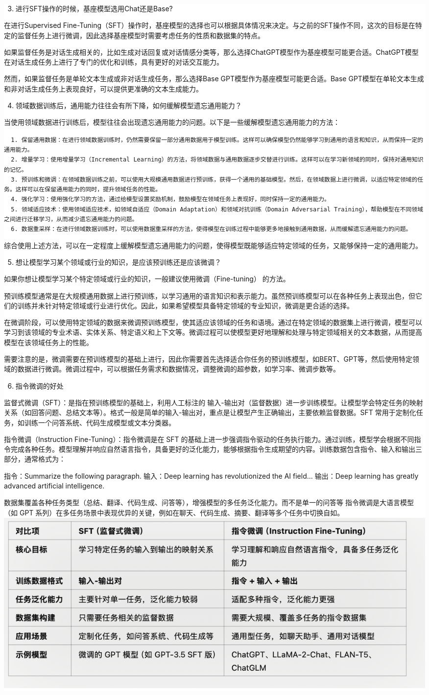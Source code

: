 
3. 进行SFT操作的时候，基座模型选用Chat还是Base?

在进行Supervised Fine-Tuning（SFT）操作时，基座模型的选择也可以根据具体情况来决定。与之前的SFT操作不同，这次的目标是在特定的监督任务上进行微调，因此选择基座模型时需要考虑任务的性质和数据集的特点。

如果监督任务是对话生成相关的，比如生成对话回复或对话情感分类等，那么选择ChatGPT模型作为基座模型可能更合适。ChatGPT模型在对话生成任务上进行了专门的优化和训练，具有更好的对话交互能力。

然而，如果监督任务是单轮文本生成或非对话生成任务，那么选择Base GPT模型作为基座模型可能更合适。Base GPT模型在单轮文本生成和非对话生成任务上表现良好，可以提供更准确的文本生成能力。


4. 领域数据训练后，通用能力往往会有所下降，如何缓解模型遗忘通用能力？

当使用领域数据进行训练后，模型往往会出现遗忘通用能力的问题。以下是一些缓解模型遗忘通用能力的方法：

      1. 保留通用数据：在进行领域数据训练时，仍然需要保留一部分通用数据用于模型训练。这样可以确保模型仍然能够学习到通用的语言和知识，从而保持一定的通用能力。
      2. 增量学习：使用增量学习（Incremental Learning）的方法，将领域数据与通用数据逐步交替进行训练。这样可以在学习新领域的同时，保持对通用知识的记忆。
      3. 预训练和微调：在领域数据训练之前，可以使用大规模通用数据进行预训练，获得一个通用的基础模型。然后，在领域数据上进行微调，以适应特定领域的任务。这样可以在保留通用能力的同时，提升领域任务的性能。
      4. 强化学习：使用强化学习的方法，通过给模型设置奖励机制，鼓励模型在领域任务上表现好，同时保持一定的通用能力。
      5. 领域适应技术：使用领域适应技术，如领域自适应（Domain Adaptation）和领域对抗训练（Domain Adversarial Training），帮助模型在不同领域之间进行迁移学习，从而减少遗忘通用能力的问题。
      6. 数据重采样：在进行领域数据训练时，可以使用数据重采样的方法，使得模型在训练过程中能够更多地接触到通用数据，从而缓解遗忘通用能力的问题。

综合使用上述方法，可以在一定程度上缓解模型遗忘通用能力的问题，使得模型既能够适应特定领域的任务，又能够保持一定的通用能力。

5. 想让模型学习某个领域或行业的知识，是应该预训练还是应该微调？

如果你想让模型学习某个特定领域或行业的知识，一般建议使用微调（Fine-tuning） 的方法。

预训练模型通常是在大规模通用数据上进行预训练，以学习通用的语言知识和表示能力。虽然预训练模型可以在各种任务上表现出色，但它们的训练并未针对特定领域或行业进行优化。因此，如果希望模型具备特定领域的专业知识，微调是更合适的选择。

在微调阶段，可以使用特定领域的数据来微调预训练模型，使其适应该领域的任务和语境。通过在特定领域的数据集上进行微调，模型可以学习到该领域的专业术语、实体关系、特定语义和上下文等。微调过程可以使模型更好地理解和处理与特定领域相关的文本数据，从而提高模型在该领域任务上的性能。

需要注意的是，微调需要在预训练模型的基础上进行，因此你需要首先选择适合你任务的预训练模型，如BERT、GPT等，然后使用特定领域的数据进行微调。微调过程中，可以根据任务需求和数据情况，调整微调的超参数，如学习率、微调步数等。


6. 指令微调的好处

监督式微调（SFT）：是指在预训练模型的基础上，利用人工标注的 输入-输出对（监督数据）进一步训练模型。让模型学会特定任务的映射关系（如回答问题、总结文本等）。格式一般是简单的输入-输出对，重点是让模型产生正确输出，主要依赖监督数据。SFT 常用于定制化任务，如训练一个问答系统、代码生成模型或文本分类器。

指令微调（Instruction Fine-Tuning）：指令微调是在 SFT 的基础上进一步强调指令驱动的任务执行能力。通过训练，模型学会根据不同指令完成各种任务。模型理解并响应自然语言指令，具备更好的泛化能力，能够根据指令生成期望的内容。训练数据包含指令、输入和输出三部分，通常格式为：

指令：Summarize the following paragraph.
输入：Deep learning has revolutionized the AI field...
输出：Deep learning has greatly advanced artificial intelligence.

数据集覆盖各种任务类型（总结、翻译、代码生成、问答等），增强模型的多任务泛化能力。而不是单一的问答等
指令微调是大语言模型（如 GPT 系列）在多任务场景中表现优异的关键，例如在聊天、代码生成、摘要、翻译等多个任务中切换自如。
![SFT_InstructionFT](./微调常见问题分析/SFT_InstructionFT.png)
